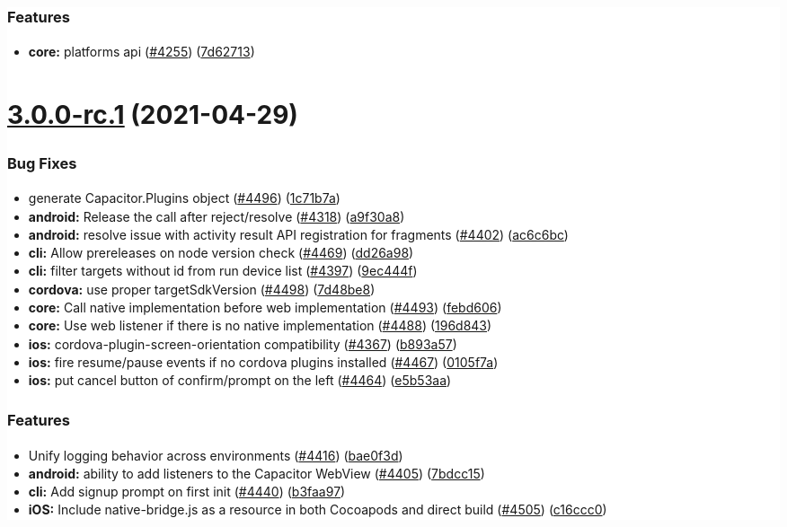 
### Features

* **core:** platforms api ([#4255](https://github.com/ionic-team/capacitor/issues/4255)) ([7d62713](https://github.com/ionic-team/capacitor/commit/7d6271369cb15eeab07c0bc7f606de6447a17cd4))





# [3.0.0-rc.1](https://github.com/ionic-team/capacitor/compare/3.0.0-rc.0...3.0.0-rc.1) (2021-04-29)


### Bug Fixes

* generate Capacitor.Plugins object ([#4496](https://github.com/ionic-team/capacitor/issues/4496)) ([1c71b7a](https://github.com/ionic-team/capacitor/commit/1c71b7adb2c325e34d980dbf578dc22afb2c332b))
* **android:** Release the call after reject/resolve ([#4318](https://github.com/ionic-team/capacitor/issues/4318)) ([a9f30a8](https://github.com/ionic-team/capacitor/commit/a9f30a88bf3cf239a59c4e901e2a9a2a141a9044))
* **android:** resolve issue with activity result API registration for fragments ([#4402](https://github.com/ionic-team/capacitor/issues/4402)) ([ac6c6bc](https://github.com/ionic-team/capacitor/commit/ac6c6bc031e0c8236004dfb9e1b04f1f849c1519))
* **cli:** Allow prereleases on node version check ([#4469](https://github.com/ionic-team/capacitor/issues/4469)) ([dd26a98](https://github.com/ionic-team/capacitor/commit/dd26a98bde9c4487178bc4ee45587f86ec53df2a))
* **cli:** filter targets without id from run device list ([#4397](https://github.com/ionic-team/capacitor/issues/4397)) ([9ec444f](https://github.com/ionic-team/capacitor/commit/9ec444f034d435c7c945e9a20e3ca99a3b1f54d6))
* **cordova:** use proper targetSdkVersion ([#4498](https://github.com/ionic-team/capacitor/issues/4498)) ([7d48be8](https://github.com/ionic-team/capacitor/commit/7d48be8ce77e1f19e5bb267abdc61eb98b4d0f3c))
* **core:** Call native implementation before web implementation ([#4493](https://github.com/ionic-team/capacitor/issues/4493)) ([febd606](https://github.com/ionic-team/capacitor/commit/febd60617ab60a3b34132f68f212e9a867d1b434))
* **core:** Use web listener if there is no native implementation ([#4488](https://github.com/ionic-team/capacitor/issues/4488)) ([196d843](https://github.com/ionic-team/capacitor/commit/196d843a3c9442c5dc6cf61bfe3494fa399dec4f))
* **ios:** cordova-plugin-screen-orientation compatibility ([#4367](https://github.com/ionic-team/capacitor/issues/4367)) ([b893a57](https://github.com/ionic-team/capacitor/commit/b893a57aaaf3a16e13db9c33037a12f1a5ac92e0))
* **ios:** fire resume/pause events if no cordova plugins installed ([#4467](https://github.com/ionic-team/capacitor/issues/4467)) ([0105f7a](https://github.com/ionic-team/capacitor/commit/0105f7a2c68f2e7bec16ca23384b6acbb2f3057b))
* **ios:** put cancel button of confirm/prompt on the left ([#4464](https://github.com/ionic-team/capacitor/issues/4464)) ([e5b53aa](https://github.com/ionic-team/capacitor/commit/e5b53aa687a70938994802c7b1367cfcbb1e3811))


### Features

* Unify logging behavior across environments  ([#4416](https://github.com/ionic-team/capacitor/issues/4416)) ([bae0f3d](https://github.com/ionic-team/capacitor/commit/bae0f3d2cee84978636d0f589bc7e2f745671baf))
* **android:** ability to add listeners to the Capacitor WebView ([#4405](https://github.com/ionic-team/capacitor/issues/4405)) ([7bdcc15](https://github.com/ionic-team/capacitor/commit/7bdcc15a20248fc17b5867b215bba0c43e29b2c0))
* **cli:** Add signup prompt on first init ([#4440](https://github.com/ionic-team/capacitor/issues/4440)) ([b3faa97](https://github.com/ionic-team/capacitor/commit/b3faa97d9b0ee542a8d90f433545f7e83402c485))
* **iOS:** Include native-bridge.js as a resource in both Cocoapods and direct build ([#4505](https://github.com/ionic-team/capacitor/issues/4505)) ([c16ccc0](https://github.com/ionic-team/capacitor/commit/c16ccc0118aec57dc23649894bc3bcd83827f89f))
